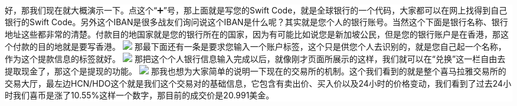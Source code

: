 好，那我们现在就大概演示一下。点这个“➕”号，那上面就是写您的Swift Code，就是全球银行的一个代码，大家都可以在网上找得到自己银行的Swift Code。另外这个IBAN是很多战友们询问说这个IBAN是什么呢？其实就是您个人的银行账号。当然这个下面是银行名称、银行地址这些都非常的清楚。付款目的地国家就是您的银行所在的国家，因为有可能比如说您是新加坡公民，但是您的银行账户是在香港，那这个付款的目的地就是要写香港。
![](https://assets.gnews.org/wp-content/uploads/2021/11/05.png)
那最下面还有一条是要求您输入一个账户标签，这个只是供您个人去识别的，就是您自己起一个名称，作为这个提款信息的标签就好。
![](https://assets.gnews.org/wp-content/uploads/2021/11/06.png)
那把这个个人银行信息输入完成以后，就像刚才页面所展示的这样，我们就可以在“兑换”这一栏自由去提取现金了，那这个是提现的功能。
![](https://assets.gnews.org/wp-content/uploads/2021/11/07.png)
那我也想为大家简单的说明一下现在的交易所的机制。这个我们看到的就是整个喜马拉雅交易所的交易大厅，最左边HCN/HDO这个就是我们这个交易对的基础信息，它包含有卖出价、买入价以及24小时的价格变动，我们看到了过去24小时我们喜币是涨了10.55%这样一个数字，那目前的成交价是20.991美金。

